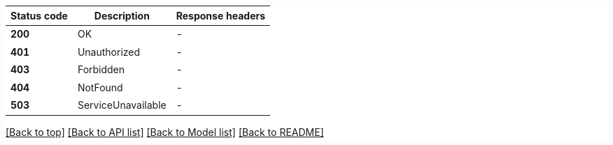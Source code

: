 | Status code | Description | Response headers |
|-------------|-------------|------------------|
**200** | OK |  -  |
**401** | Unauthorized |  -  |
**403** | Forbidden |  -  |
**404** | NotFound |  -  |
**503** | ServiceUnavailable |  -  |

[[Back to top]](#) [[Back to API list]](../README.md#documentation-for-api-endpoints) [[Back to Model list]](../README.md#documentation-for-models) [[Back to README]](../README.md)

